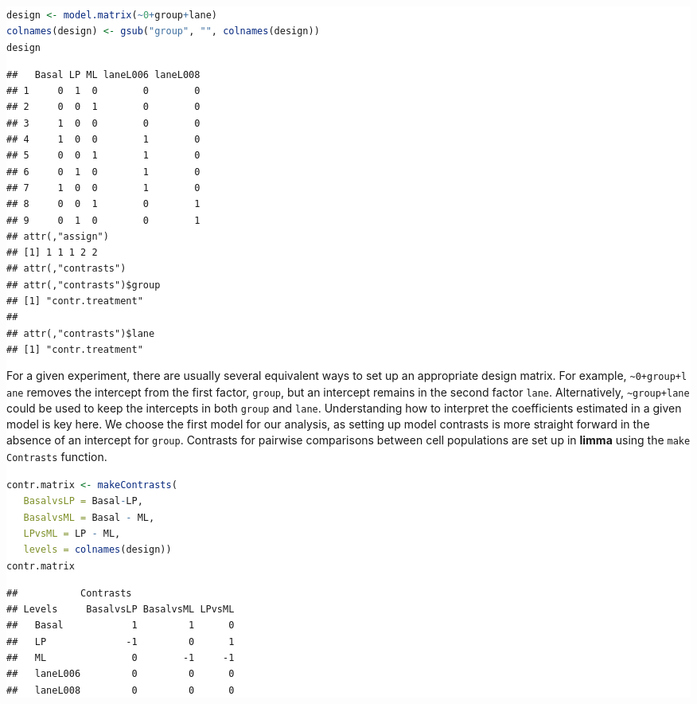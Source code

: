 
```r
design <- model.matrix(~0+group+lane)
colnames(design) <- gsub("group", "", colnames(design))
design
```

```
##   Basal LP ML laneL006 laneL008
## 1     0  1  0        0        0
## 2     0  0  1        0        0
## 3     1  0  0        0        0
## 4     1  0  0        1        0
## 5     0  0  1        1        0
## 6     0  1  0        1        0
## 7     1  0  0        1        0
## 8     0  0  1        0        1
## 9     0  1  0        0        1
## attr(,"assign")
## [1] 1 1 1 2 2
## attr(,"contrasts")
## attr(,"contrasts")$group
## [1] "contr.treatment"
## 
## attr(,"contrasts")$lane
## [1] "contr.treatment"
```

For a given experiment, there are usually several equivalent ways to set up an appropriate design matrix. 
For example, `~0+group+lane` removes the intercept from the first factor, `group`, but an intercept remains in the second factor `lane`. 
Alternatively, `~group+lane` could be used to keep the intercepts in both `group` and `lane`. 
Understanding how to interpret the coefficients estimated in a given model is key here. 
We choose the first model for our analysis, as setting up model contrasts is more straight forward in the absence of an intercept for `group`. Contrasts for pairwise comparisons between cell populations are set up in **limma** using the `makeContrasts` function. 


```r
contr.matrix <- makeContrasts(
   BasalvsLP = Basal-LP, 
   BasalvsML = Basal - ML, 
   LPvsML = LP - ML, 
   levels = colnames(design))
contr.matrix
```

```
##           Contrasts
## Levels     BasalvsLP BasalvsML LPvsML
##   Basal            1         1      0
##   LP              -1         0      1
##   ML               0        -1     -1
##   laneL006         0         0      0
##   laneL008         0         0      0
```

